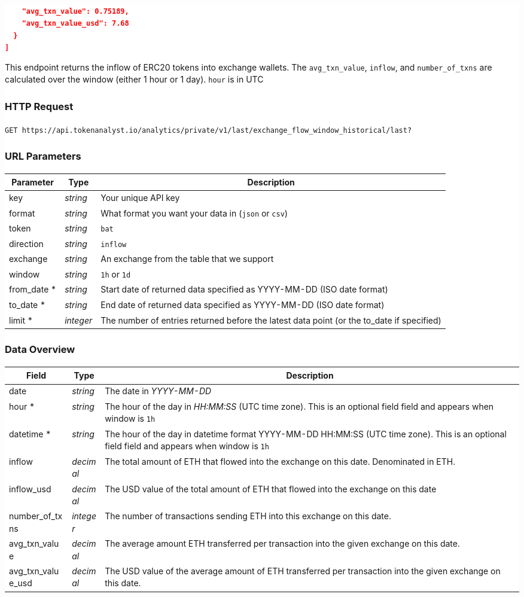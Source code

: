 ```json
    "avg_txn_value": 0.75189,
    "avg_txn_value_usd": 7.68
  }
]
```

This endpoint returns the inflow of ERC20 tokens into exchange wallets. The `avg_txn_value`, `inflow`, and `number_of_txns` are calculated over the window (either 1 hour or 1 day). `hour` is in UTC 

### HTTP Request

`GET https://api.tokenanalyst.io/analytics/private/v1/last/exchange_flow_window_historical/last?`

### URL Parameters

| Parameter | Type     | Description                                         |
| --------- | -------- | --------------------------------------------------- |
| key       | _string_ | Your unique API key                                 |
| format    | _string_ | What format you want your data in (`json` or `csv`) |
| token     | _string_ | `bat`                                               |
| direction | _string_ | `inflow`                                            |
| exchange  | _string_ | An exchange from the table that we support        |
| window    | _string_ | `1h` or `1d`       |
| from_date \* | _string_  | Start date of returned data specified as YYYY-MM-DD (ISO date format)                     |
| to_date \*   | _string_  | End date of returned data specified as YYYY-MM-DD (ISO date format)                       |
| limit \*     | _integer_ | The number of entries returned before the latest data point (or the to_date if specified) |


### Data Overview

| Field | Type     | Description                                          |
| --------- | -------- | ---------------------------------------------------- |
| date     | _string_ | The date in _YYYY-MM-DD_                                                  |
| hour *   | _string_  | The hour of the day in _HH:MM:SS_ (UTC time zone). This is an optional field field and appears when window is `1h`                                                                                                        |
| datetime *  | _string_  | The hour of the day in datetime format YYYY-MM-DD HH:MM:SS (UTC time zone). This is an optional field field and appears when window is `1h`                                                                               |
| inflow  | _decimal_ | The total amount of ETH that flowed into the exchange on this date. Denominated in ETH.         |
| inflow_usd  | _decimal_ | The USD value of the total amount of ETH that flowed into the exchange on this date         |
| number_of_txns       | _integer_ | The number of transactions sending ETH into this exchange on this date.                                 |
| avg_txn_value       | _decimal_ | The average amount ETH transferred per transaction into the given exchange on this date.                                 |
| avg_txn_value_usd    | _decimal_ | The USD value of the average amount of ETH transferred per transaction into the given exchange on this date.    |
